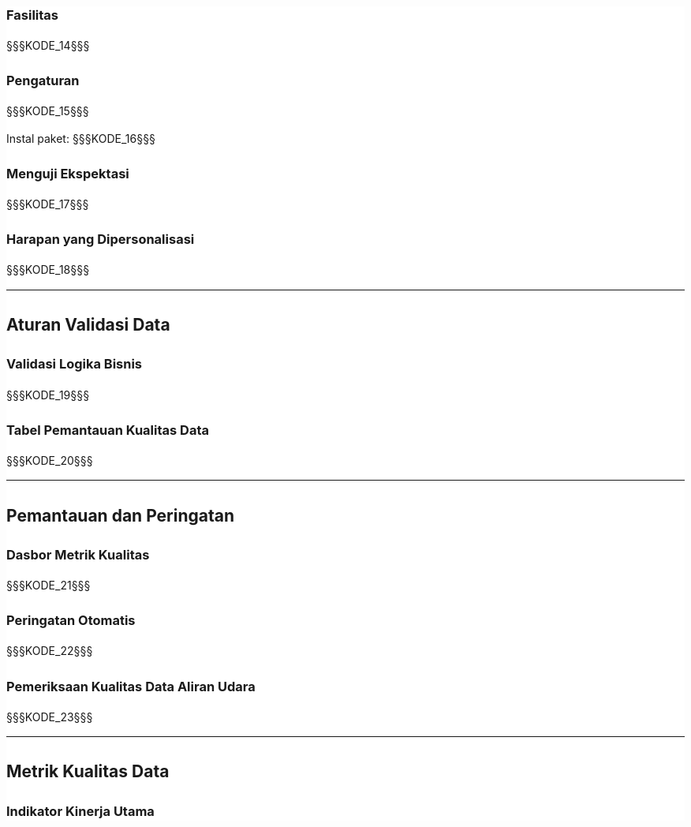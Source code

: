 ### Fasilitas

§§§KODE_14§§§

### Pengaturan

§§§KODE_15§§§

Instal paket:
§§§KODE_16§§§

### Menguji Ekspektasi

§§§KODE_17§§§

### Harapan yang Dipersonalisasi

§§§KODE_18§§§

---

## Aturan Validasi Data

### Validasi Logika Bisnis

§§§KODE_19§§§

### Tabel Pemantauan Kualitas Data

§§§KODE_20§§§

---

## Pemantauan dan Peringatan

### Dasbor Metrik Kualitas

§§§KODE_21§§§

### Peringatan Otomatis

§§§KODE_22§§§

### Pemeriksaan Kualitas Data Aliran Udara

§§§KODE_23§§§

---

## Metrik Kualitas Data

### Indikator Kinerja Utama
